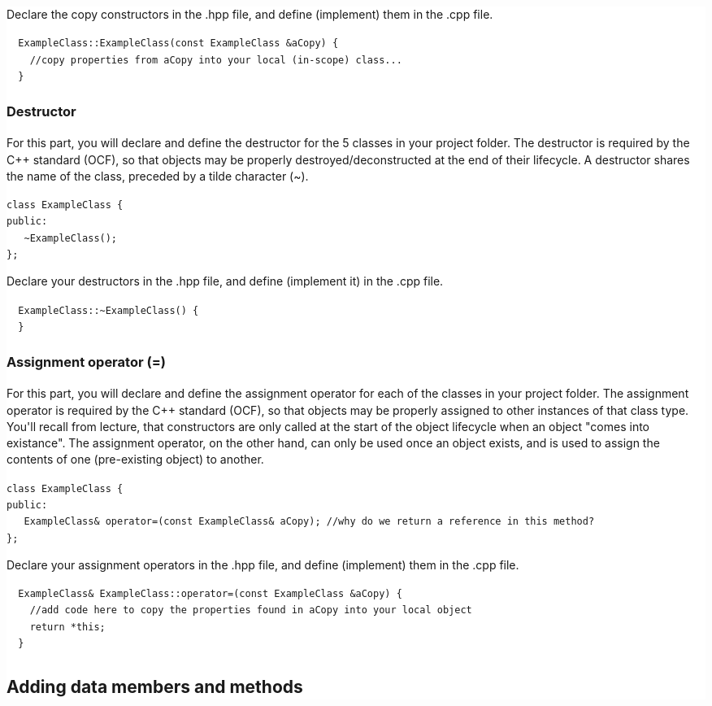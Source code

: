 Declare the copy constructors in the .hpp file, and define (implement) them in the .cpp file.

```
  ExampleClass::ExampleClass(const ExampleClass &aCopy) {
    //copy properties from aCopy into your local (in-scope) class...
  }
```


### Destructor

For this part, you will declare and define the destructor for the 5 classes in your project folder. The destructor is required by the C++ standard (OCF), so that objects may be properly destroyed/deconstructed at the end of their lifecycle.  A destructor shares the name of the class, preceded by a tilde character (~). 

```
class ExampleClass {
public:
   ~ExampleClass();
};
```

Declare your destructors in the .hpp file, and define (implement it) in the .cpp file.

```
  ExampleClass::~ExampleClass() {
  }
```

### Assignment operator (=)

For this part, you will declare and define the assignment operator for each of the classes in your project folder. The assignment operator is required by the C++ standard (OCF), so that objects may be properly assigned to other instances of that class type. You'll recall from lecture, that constructors are only called at the start of the object lifecycle when an object "comes into existance".  The assignment operator, on the other hand, can only be used once an object exists, and is used to assign the contents of one (pre-existing object) to another.

```
class ExampleClass {
public:
   ExampleClass& operator=(const ExampleClass& aCopy); //why do we return a reference in this method?
};
```

Declare your assignment operators in the .hpp file, and define (implement) them in the .cpp file.

```
  ExampleClass& ExampleClass::operator=(const ExampleClass &aCopy) {
    //add code here to copy the properties found in aCopy into your local object
    return *this;
  }
```


## Adding data members and methods
